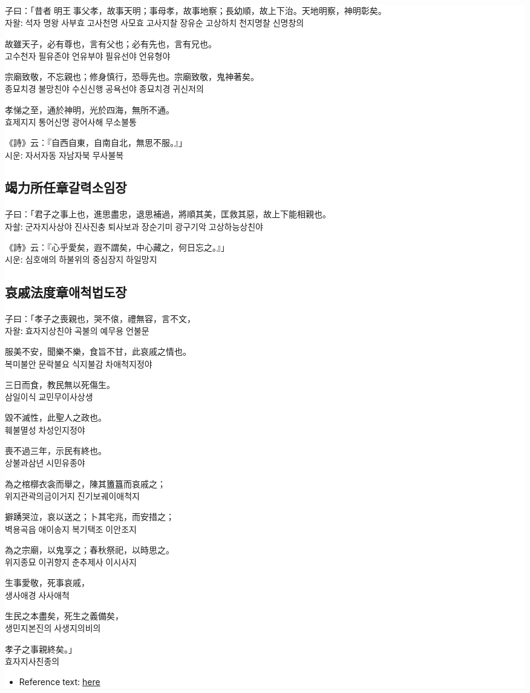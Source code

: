 子曰：「昔者 明王 事父孝，故事天明；事母孝，故事地察；長幼順，故上下治。天地明察，神明彰矣。  
자왈: 석자 명왕 사부효 고사천명 사모효 고사지찰 장유순 고상하치 천지명찰 신명창의  

故雖天子，必有尊也，言有父也；必有先也，言有兄也。  
고수천자 필유존야 언유부야 필유선야 언유형야  

宗廟致敬，不忘親也；修身慎行，恐辱先也。宗廟致敬，鬼神著矣。  
종묘치경 불망친야 수신신행 공욕선야 종묘치경 귀신저의  

孝悌之至，通於神明，光於四海，無所不通。  
효제지지 통어신명 광어사해 무소불통  

《詩》云：『自西自東，自南自北，無思不服。』」  
시운: 자서자동 자남자북 무사불복  

## 竭力所任章갈력소임장

子曰：「君子之事上也，進思盡忠，退思補過，將順其美，匡救其惡，故上下能相親也。  
자솰: 군자지사상야 진사진충 퇴사보과 장순기미 광구기악 고상하능상친야  

《詩》云：『心乎愛矣，遐不謂矣，中心藏之，何日忘之。』」  
시운: 심호애의 하불위의 중심장지 하일망지  

## 哀戚法度章애척법도장

子曰：「孝子之喪親也，哭不偯，禮無容，言不文，  
자왈: 효자지상친야 곡불의 예무용 언불문  

服美不安，聞樂不樂，食旨不甘，此哀戚之情也。  
복미불안 문락불요 식지불감 차애척지정야  

三日而食，教民無以死傷生。  
삼일이식 교민무이사상생  

毀不滅性，此聖人之政也。  
훼불멸성 차성인지정야  

喪不過三年，示民有終也。  
상불과삼년 시민유종야  

為之棺槨衣衾而舉之，陳其簠簋而哀戚之；  
위지관곽의금이거지 진기보궤이애척지  

擗踴哭泣，哀以送之；卜其宅兆，而安措之；  
벽용곡읍  애이송지 복기택조 이안조지  

為之宗廟，以鬼享之；春秋祭祀，以時思之。  
위지종묘 이귀향지 춘추제사 이시사지  

生事愛敬，死事哀戚，  
생사애경 사사애척  

生民之本盡矣，死生之義備矣，  
생민지본진의 사생지의비의  

孝子之事親終矣。」  
효자지사친종의  

* Reference text: [here](https://ctext.org/xiao-jing/zh)
